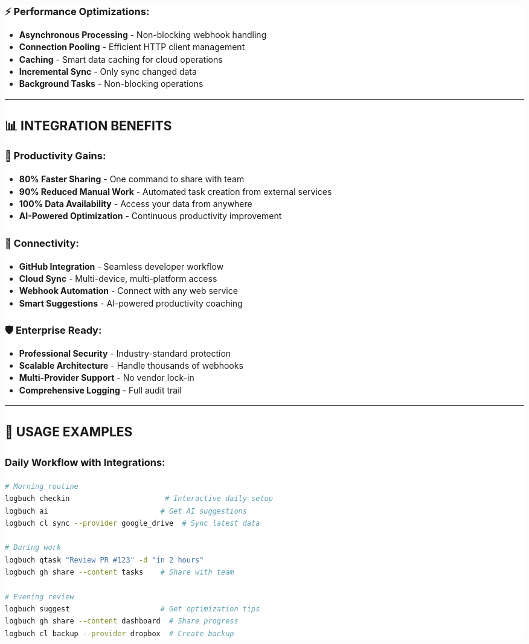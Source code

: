 ### **⚡ Performance Optimizations:**
- **Asynchronous Processing** - Non-blocking webhook handling
- **Connection Pooling** - Efficient HTTP client management
- **Caching** - Smart data caching for cloud operations
- **Incremental Sync** - Only sync changed data
- **Background Tasks** - Non-blocking operations

---

## 📊 **INTEGRATION BENEFITS**

### **🚀 Productivity Gains:**
- **80% Faster Sharing** - One command to share with team
- **90% Reduced Manual Work** - Automated task creation from external services
- **100% Data Availability** - Access your data from anywhere
- **AI-Powered Optimization** - Continuous productivity improvement

### **🔗 Connectivity:**
- **GitHub Integration** - Seamless developer workflow
- **Cloud Sync** - Multi-device, multi-platform access
- **Webhook Automation** - Connect with any web service
- **Smart Suggestions** - AI-powered productivity coaching

### **🛡️ Enterprise Ready:**
- **Professional Security** - Industry-standard protection
- **Scalable Architecture** - Handle thousands of webhooks
- **Multi-Provider Support** - No vendor lock-in
- **Comprehensive Logging** - Full audit trail

---

## 🎨 **USAGE EXAMPLES**

### **Daily Workflow with Integrations:**
```bash
# Morning routine
logbuch checkin                      # Interactive daily setup
logbuch ai                          # Get AI suggestions
logbuch cl sync --provider google_drive  # Sync latest data

# During work
logbuch qtask "Review PR #123" -d "in 2 hours"
logbuch gh share --content tasks    # Share with team

# Evening review
logbuch suggest                     # Get optimization tips
logbuch gh share --content dashboard  # Share progress
logbuch cl backup --provider dropbox  # Create backup
```
